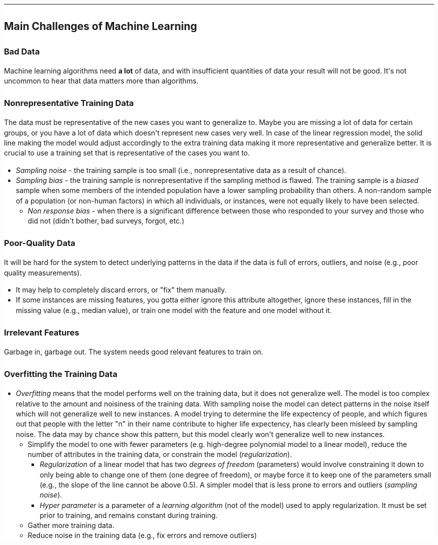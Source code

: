 
---
## Main Challenges of Machine Learning

### Bad Data

Machine learning algorithms need **a lot** of data, and with insufficient quantities of data your result will not be good. It's not uncommon to hear that data matters more than algorithms.

### Nonrepresentative Training Data

The data must be representative of the new cases you want to generalize to. Maybe you are missing a lot of data for certain groups, or you have a lot of data which doesn't represent new cases very well. In case of the linear regression model, the solid line making the model would adjust accordingly to the extra training data making it more representative and generalize better. It is crucial to use a training set that is representative of the cases you want to.

- *Sampling noise* - the training sample is too small (i.e., nonrepresentative data as a result of chance).
- *Sampling bias* - the training sample is nonrepresentative if the sampling method is flawed. The training sample is a *biased* sample when some members of the intended population have a lower sampling probability than others. A non-random sample of a population (or non-human factors) in which all individuals, or instances, were not equally likely to have been selected. 
	- *Non response bias* - when there is a significant difference between those who responded to your survey and those who did not (didn't bother, bad surveys, forgot, etc.)

### Poor-Quality Data

It will be hard for the system to detect underlying patterns in the data if the data is full of errors, outliers, and noise (e.g., poor quality measurements).

- It may help to completely discard errors, or "fix" them manually.
- If some instances are missing features, you gotta either ignore this attribute altogether, ignore these instances, fill in the missing value (e.g., median value), or train one model with the feature and one model without it.

### Irrelevant Features

Garbage in, garbage out. The system needs good relevant features to train on. 

### Overfitting the Training Data

- *Overfitting* means that the model performs well on the training data, but it does not generalize well. The model is too complex relative to the amount and noisiness of the training data. With sampling noise the model can detect patterns in the noise itself which will not generalize well to new instances. A model trying to determine the life expectency of people, and which figures out that people with the letter "n" in their name contribute to higher life expectency, has clearly been misleed by sampling noise. The data may by chance show this pattern, but this model clearly won't generalize well to new instances. 
	- Simplify the model to one with fewer parameters (e.g. high-degree polynomial model to a linear model), reduce the number of attributes in the training data, or constrain the model (*regularization*).
		- *Regularization* of a linear model that has two *degrees of freedom* (parameters) would involve constraining it down to only being able to change one of them (one degree of freedom), or maybe force it to keep one of the parameters small (e.g., the slope of the line cannot be above 0.5). A simpler model that is less prone to errors and outliers (*sampling noise*).
		- *Hyper parameter* is a parameter of a *learning algorithm* (not of the model) used to apply regularization. It must be set prior to training, and remains constant during training.
	- Gather more training data.
	- Reduce noise in the training data (e.g., fix errors and remove outliers)
